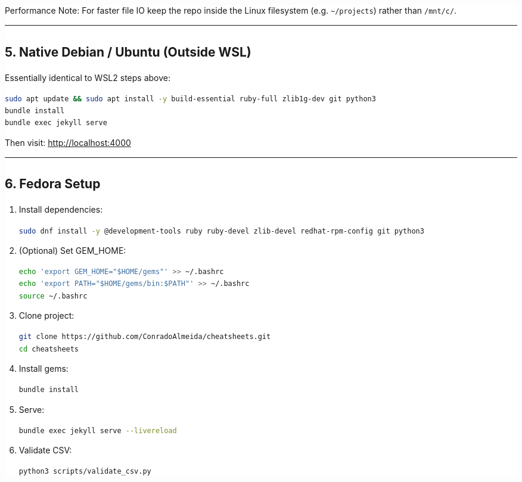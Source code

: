 Performance Note: For faster file IO keep the repo inside the Linux filesystem (e.g. `~/projects`) rather than `/mnt/c/`.

---

## 5. Native Debian / Ubuntu (Outside WSL)

Essentially identical to WSL2 steps above:

```bash
sudo apt update && sudo apt install -y build-essential ruby-full zlib1g-dev git python3
bundle install
bundle exec jekyll serve
```

Then visit: <http://localhost:4000>

---

## 6. Fedora Setup

1. Install dependencies:

   ```bash
   sudo dnf install -y @development-tools ruby ruby-devel zlib-devel redhat-rpm-config git python3
   ```

1. (Optional) Set GEM_HOME:

   ```bash
   echo 'export GEM_HOME="$HOME/gems"' >> ~/.bashrc
   echo 'export PATH="$HOME/gems/bin:$PATH"' >> ~/.bashrc
   source ~/.bashrc
   ```

1. Clone project:

   ```bash
   git clone https://github.com/ConradoAlmeida/cheatsheets.git
   cd cheatsheets
   ```

1. Install gems:

   ```bash
   bundle install
   ```

1. Serve:

   ```bash
   bundle exec jekyll serve --livereload
   ```

1. Validate CSV:

   ```bash
   python3 scripts/validate_csv.py
   ```
